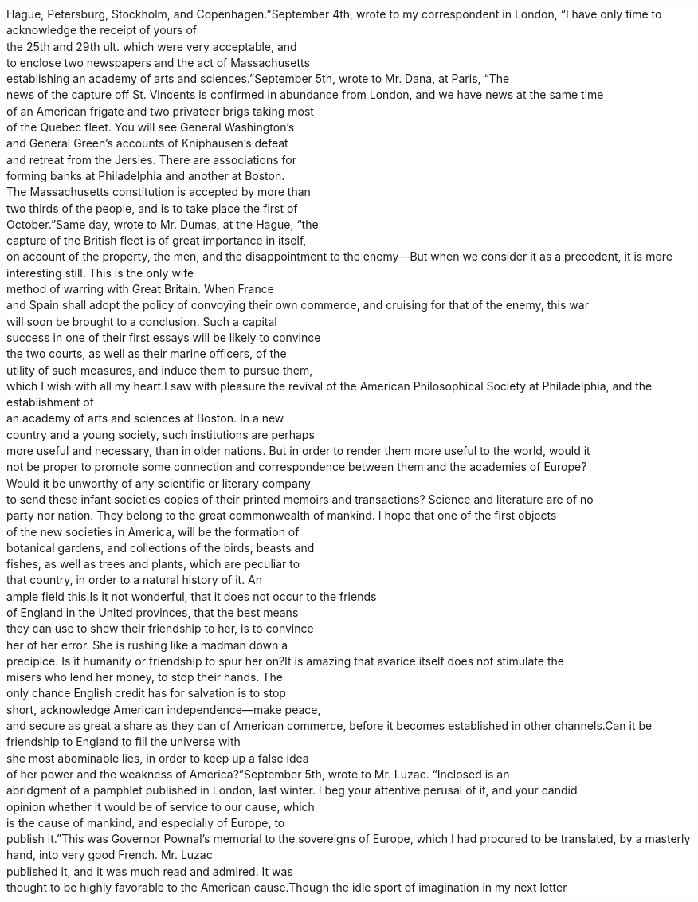 Hague, Petersburg, Stockholm, and Copenhagen.”September 4th, wrote to my correspondent in London, “I have only time to acknowledge the receipt of yours of  
the 25th and 29th ult. which were very acceptable, and  
to enclose two newspapers and the act of Massachusetts  
establishing an academy of arts and sciences.”September 5th, wrote to Mr. Dana, at Paris, “The  
news of the capture off St. Vincents is confirmed in abundance from London, and we have news at the same time  
of an American frigate and two privateer brigs taking most  
of the Quebec fleet. You will see General Washington’s  
and General Green’s accounts of Kniphausen’s defeat  
and retreat from the Jersies. There are associations for  
forming banks at Philadelphia and another at Boston.  
The Massachusetts constitution is accepted by more than  
two thirds of the people, and is to take place the first of  
October.”Same day, wrote to Mr. Dumas, at the Hague, “the  
capture of the British fleet is of great importance in itself,  
on account of the property, the men, and the disappointment to the enemy—But when we consider it as a precedent, it is more interesting still. This is the only wife  
method of warring with Great Britain. When France  
and Spain shall adopt the policy of convoying their own commerce, and cruising for that of the enemy, this war  
will soon be brought to a conclusion. Such a capital  
success in one of their first essays will be likely to convince  
the two courts, as well as their marine officers, of the  
utility of such measures, and induce them to pursue them,  
which I wish with all my heart.I saw with pleasure the revival of the American Philosophical Society at Philadelphia, and the establishment of  
an academy of arts and sciences at Boston. In a new  
country and a young society, such institutions are perhaps  
more useful and necessary, than in older nations. But in order to render them more useful to the world, would it  
not be proper to promote some connection and correspondence between them and the academies of Europe?  
Would it be unworthy of any scientific or literary company  
to send these infant societies copies of their printed memoirs and transactions? Science and literature are of no  
party nor nation. They belong to the great commonwealth of mankind. I hope that one of the first objects  
of the new societies in America, will be the formation of  
botanical gardens, and collections of the birds, beasts and  
fishes, as well as trees and plants, which are peculiar to  
that country, in order to a natural history of it. An  
ample field this.Is it not wonderful, that it does not occur to the friends  
of England in the United provinces, that the best means  
they can use to shew their friendship to her, is to convince  
her of her error. She is rushing like a madman down a  
precipice. Is it humanity or friendship to spur her on?It is amazing that avarice itself does not stimulate the  
misers who lend her money, to stop their hands. The  
only chance English credit has for salvation is to stop  
short, acknowledge American independence—make peace,  
and secure as great a share as they can of American commerce, before it becomes established in other channels.Can it be friendship to England to fill the universe with  
she most abominable lies, in order to keep up a false idea  
of her power and the weakness of America?”September 5th, wrote to Mr. Luzac. “Inclosed is an  
abridgment of a pamphlet published in London, last winter. I beg your attentive perusal of it, and your candid  
opinion whether it would be of service to our cause, which  
is the cause of mankind, and especially of Europe, to  
publish it.”This was Governor Pownal’s memorial to the sovereigns of Europe, which I had procured to be translated, by a masterly hand, into very good French. Mr. Luzac  
published it, and it was much read and admired. It was  
thought to be highly favorable to the American cause.Though the idle sport of imagination in my next letter  